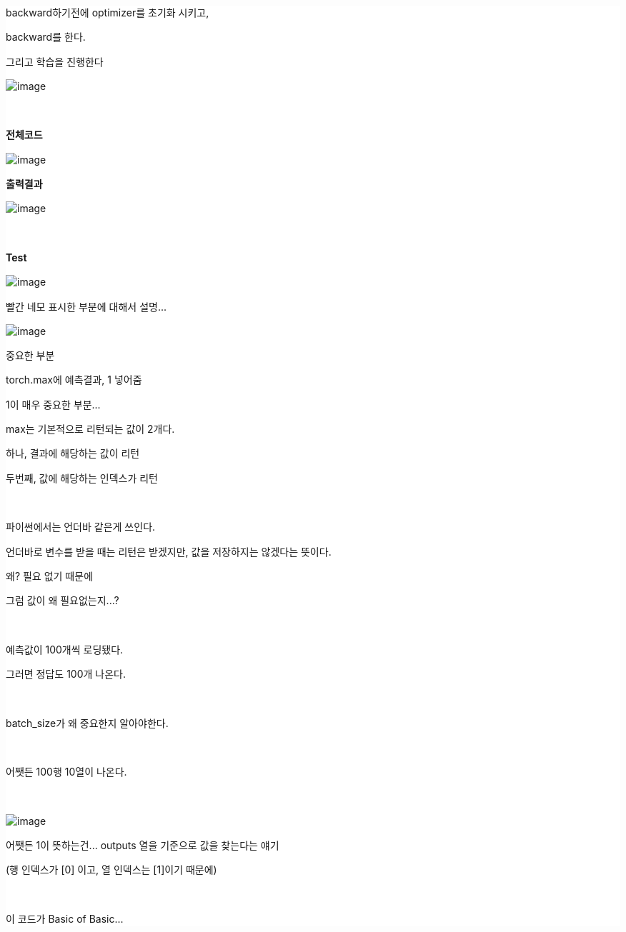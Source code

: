 backward하기전에 optimizer를 초기화 시키고, 

backward를 한다. 

그리고 학습을 진행한다

![image](https://user-images.githubusercontent.com/78403443/120448667-befb1900-c3c6-11eb-86e6-d3c1ca5b7f70.png)

<br/>

**전체코드**

![image](https://user-images.githubusercontent.com/78403443/120448714-ca4e4480-c3c6-11eb-8500-38c3f20cc9c2.png)

**출력결과**

![image](https://user-images.githubusercontent.com/78403443/120448753-d508d980-c3c6-11eb-86cd-6ebc58378254.png)

<br/>

**Test**

![image](https://user-images.githubusercontent.com/78403443/120448797-e18d3200-c3c6-11eb-9c97-035d10fceb0d.png)

빨간 네모 표시한 부분에 대해서 설명...

![image](https://user-images.githubusercontent.com/78403443/120448849-eb169a00-c3c6-11eb-816f-4729ff456404.png)

중요한 부분

torch.max에 예측결과, 1 넣어줌

1이 매우 중요한 부분...

max는 기본적으로 리턴되는 값이 2개다.

하나, 결과에 해당하는 값이 리턴

두번째, 값에 해당하는 인덱스가 리턴

<br/>

파이썬에서는 언더바 같은게 쓰인다. 

언더바로 변수를 받을 때는 리턴은 받겠지만, 값을 저장하지는 않겠다는 뜻이다.

왜? 필요 없기 때문에

그럼 값이 왜 필요없는지...?

<br/>

예측값이 100개씩 로딩됐다. 

그러면 정답도 100개 나온다.

<br/>

batch_size가 왜 중요한지 알아야한다.

<br/>

어쨋든 100행 10열이 나온다.

<br/>

![image](https://user-images.githubusercontent.com/78403443/120448970-0bdeef80-c3c7-11eb-8447-1f8eb02a2506.png)

어쨋든 1이 뜻하는건... outputs 열을 기준으로 값을 찾는다는 얘기

(행 인덱스가 [0] 이고, 열 인덱스는 [1]이기 때문에)

<br/>

이 코드가 Basic of Basic...
